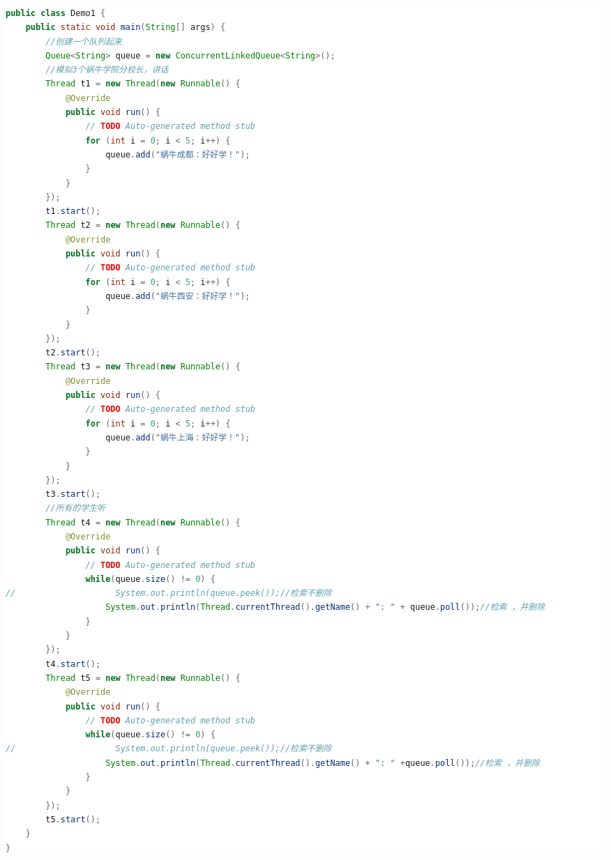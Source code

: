 ```java
public class Demo1 {
    public static void main(String[] args) {
        //创建一个队列起来
        Queue<String> queue = new ConcurrentLinkedQueue<String>();
        //模拟3个蜗牛学院分校长，讲话
        Thread t1 = new Thread(new Runnable() {
            @Override
            public void run() {
                // TODO Auto-generated method stub
                for (int i = 0; i < 5; i++) {
                    queue.add("蜗牛成都：好好学！");
                }
            }
        });
        t1.start();
        Thread t2 = new Thread(new Runnable() {
            @Override
            public void run() {
                // TODO Auto-generated method stub
                for (int i = 0; i < 5; i++) {
                    queue.add("蜗牛西安：好好学！");
                }
            }
        });
        t2.start();
        Thread t3 = new Thread(new Runnable() {
            @Override
            public void run() {
                // TODO Auto-generated method stub
                for (int i = 0; i < 5; i++) {
                    queue.add("蜗牛上海：好好学！");
                }
            }
        });
        t3.start();
        //所有的学生听
        Thread t4 = new Thread(new Runnable() {
            @Override
            public void run() {
                // TODO Auto-generated method stub
                while(queue.size() != 0) {
//                    System.out.println(queue.peek());//检索不删除    
                    System.out.println(Thread.currentThread().getName() + ": " + queue.poll());//检索 ，并删除
                }
            }
        });
        t4.start();
        Thread t5 = new Thread(new Runnable() {
            @Override
            public void run() {
                // TODO Auto-generated method stub
                while(queue.size() != 0) {
//                    System.out.println(queue.peek());//检索不删除    
                    System.out.println(Thread.currentThread().getName() + ": " +queue.poll());//检索 ，并删除
                }
            }
        });
        t5.start();
    }
}
```